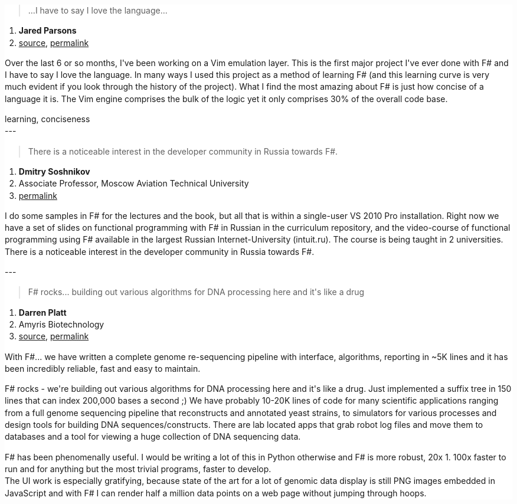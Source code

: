 > ...I have to say I love the language...

1. **Jared Parsons**
2. [source](http://stackoverflow.com/a/2785476), [permalink](#jared-parsons-1)

Over the last 6 or so months, I've been working on a Vim emulation layer. This is the first major project I've ever done with F# 
and I have to say I love the language. In many ways I used this project as a method of learning 
F# (and this learning curve is very much evident if you look through the history of the project). 
What I find the most amazing about F# is just how concise of a language it is. The Vim engine comprises 
the bulk of the logic yet it only comprises 30% of the overall code base.
<div class="keywords">learning, conciseness</div>

<div id="dmitry-soshnikov-1"> </div>
---

> There is a noticeable interest in the developer community in Russia towards F#.

1. **Dmitry Soshnikov**
2. Associate Professor, Moscow Aviation Technical University
2. [permalink](#dmitry-soshnikov-1)

I do some samples in F# for the lectures and the book, but all that is within a single-user 
VS 2010 Pro installation. Right now we have a set of slides on functional programming with 
F# in Russian in the curriculum repository, and the video-course of functional programming 
using F# available in the largest Russian Internet-University (intuit.ru). The course 
is being taught in 2 universities. There is a noticeable interest in the developer community in 
Russia towards F#.

<div id="darren-platt-1"> </div>
---

> F# rocks... building out various algorithms for DNA processing here and 
> it's like a drug

1. **Darren Platt**
2. Amyris Biotechnology
3. [source](http://research.microsoft.com/en-us/events/2012summerschool/kenjifsharpfphdsummerschool2012new.pdf), [permalink](#darren-platt-1)

With F#... we have written a complete genome re-sequencing pipeline with interface, algorithms, 
reporting in ~5K lines and it has been incredibly reliable, fast  and easy to maintain.

F# rocks - we're building out various algorithms for DNA processing here and it's like a drug.  Just 
implemented a suffix tree in 150 lines that can index 200,000 bases a second ;)    We have probably 
10-20K lines of code for many scientific applications ranging from a full genome sequencing 
pipeline that reconstructs and annotated yeast strains, to simulators for various processes 
and design tools for building DNA sequences/constructs.  There are lab located apps that 
grab robot log files and move them to databases and a tool for viewing a huge collection of DNA sequencing data.

F# has been phenomenally useful.  I would be writing a lot of this in Python otherwise and F# is more 
robust, 20x 1. 100x faster to run and for anything but the most trivial programs, faster to develop.  
The UI work is especially gratifying, because state of the art for a lot of genomic data display 
is still PNG images embedded in JavaScript and with F# I can render half a million data points on 
a web page without jumping through hoops.
